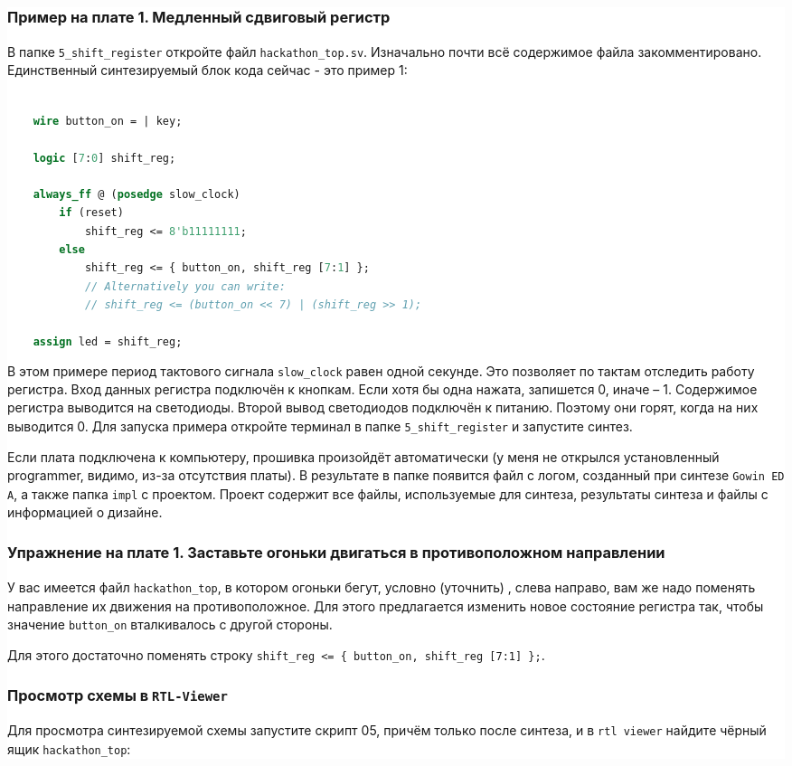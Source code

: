 
### Пример на плате 1. Медленный сдвиговый регистр

В папке ```5_shift_register``` откройте файл ```hackathon_top.sv```.
Изначально почти всё содержимое файла закомментировано. Единственный 
синтезируемый блок кода сейчас - это пример 1:
```systemverilog

    wire button_on = | key;

    logic [7:0] shift_reg;

    always_ff @ (posedge slow_clock)
        if (reset)
            shift_reg <= 8'b11111111;
        else
            shift_reg <= { button_on, shift_reg [7:1] };
            // Alternatively you can write:
            // shift_reg <= (button_on << 7) | (shift_reg >> 1);

    assign led = shift_reg;
```
В этом примере период тактового сигнала ```slow_clock``` равен одной секунде. 
Это позволяет по тактам отследить работу регистра. 
Вход данных регистра подключён к кнопкам. 
Если хотя бы одна нажата, запишется 0, иначе – 1.
Содержимое регистра выводится на светодиоды. 
Второй вывод светодиодов подключён к питанию.
Поэтому они горят, когда на них выводится 0.
Для запуска примера откройте терминал в папке ```5_shift_register``` и запустите синтез.

Если плата подключена к компьютеру, прошивка произойдёт автоматически (у меня не открылся установленный programmer, видимо, из-за отсутствия платы). 
В результате в папке появится файл с логом, созданный при синтезе ```Gowin EDA```, а также папка ```impl``` с проектом.
Проект содержит все файлы, используемые для синтеза, результаты синтеза и файлы с информацией о дизайне. 

### Упражнение на плате 1. Заставьте огоньки двигаться в противоположном направлении

У вас имеется файл ```hackathon_top```, в котором огоньки бегут, условно (уточнить) , слева направо, вам же надо поменять направление их движения на противоположное. Для этого предлагается изменить новое состояние регистра так, чтобы значение ```button_on``` вталкивалось с другой стороны. 

Для этого достаточно поменять строку ```shift_reg <= { button_on, shift_reg [7:1] };```.

### Просмотр схемы в ```RTL-Viewer```

Для просмотра синтезируемой схемы запустите скрипт 05, причём только после синтеза, и в ```rtl viewer``` найдите чёрный ящик ```hackathon_top```:

